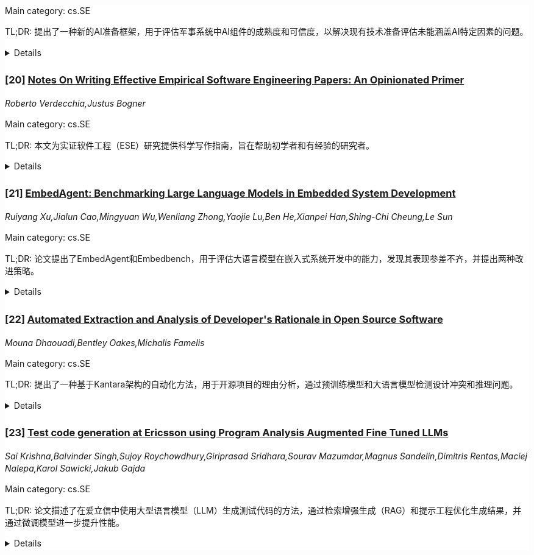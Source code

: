 Main category: cs.SE

TL;DR: 提出了一种新的AI准备框架，用于评估军事系统中AI组件的成熟度和可信度，以解决现有技术准备评估未能涵盖AI特定因素的问题。


<details><summary>Details</summary></details>


### [20] [Notes On Writing Effective Empirical Software Engineering Papers: An Opinionated Primer](https://arxiv.org/abs/2506.11002)
*Roberto Verdecchia,Justus Bogner*

Main category: cs.SE

TL;DR: 本文为实证软件工程（ESE）研究提供科学写作指南，旨在帮助初学者和有经验的研究者。


<details><summary>Details</summary></details>


### [21] [EmbedAgent: Benchmarking Large Language Models in Embedded System Development](https://arxiv.org/abs/2506.11003)
*Ruiyang Xu,Jialun Cao,Mingyuan Wu,Wenliang Zhong,Yaojie Lu,Ben He,Xianpei Han,Shing-Chi Cheung,Le Sun*

Main category: cs.SE

TL;DR: 论文提出了EmbedAgent和Embedbench，用于评估大语言模型在嵌入式系统开发中的能力，发现其表现参差不齐，并提出两种改进策略。


<details><summary>Details</summary></details>


### [22] [Automated Extraction and Analysis of Developer's Rationale in Open Source Software](https://arxiv.org/abs/2506.11005)
*Mouna Dhaouadi,Bentley Oakes,Michalis Famelis*

Main category: cs.SE

TL;DR: 提出了一种基于Kantara架构的自动化方法，用于开源项目的理由分析，通过预训练模型和大语言模型检测设计冲突和推理问题。


<details><summary>Details</summary></details>


### [23] [Test code generation at Ericsson using Program Analysis Augmented Fine Tuned LLMs](https://arxiv.org/abs/2506.11006)
*Sai Krishna,Balvinder Singh,Sujoy Roychowdhury,Giriprasad Sridhara,Sourav Mazumdar,Magnus Sandelin,Dimitris Rentas,Maciej Nalepa,Karol Sawicki,Jakub Gajda*

Main category: cs.SE

TL;DR: 论文描述了在爱立信中使用大型语言模型（LLM）生成测试代码的方法，通过检索增强生成（RAG）和提示工程优化生成结果，并通过微调模型进一步提升性能。


<details><summary>Details</summary></details>
